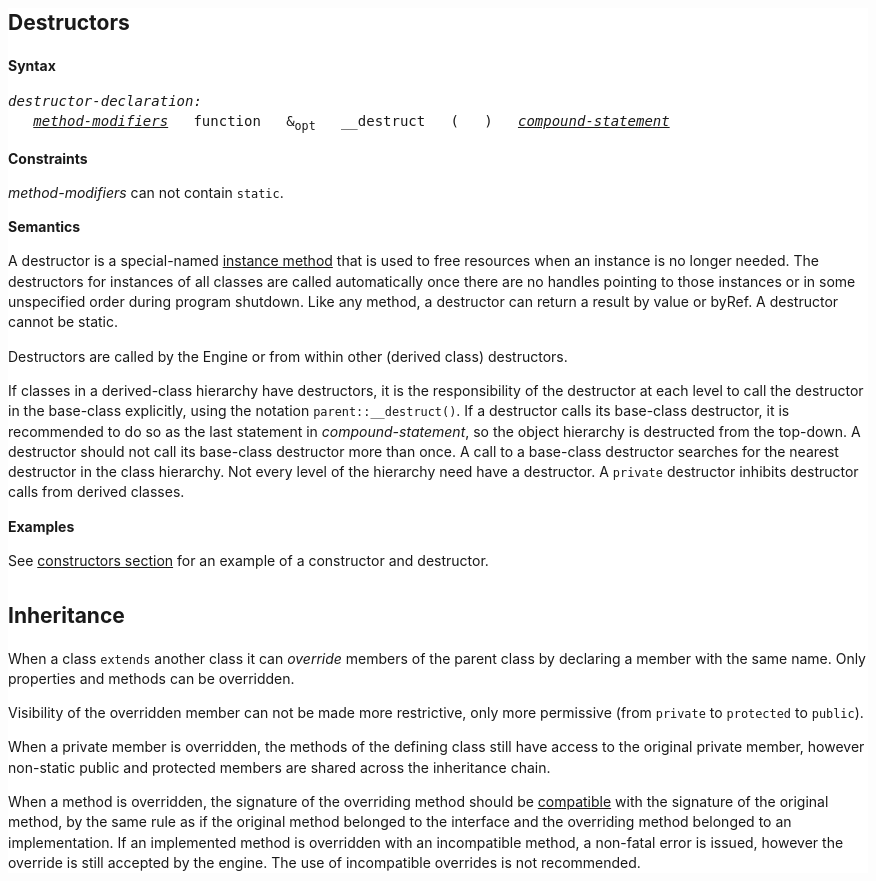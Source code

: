 ## Destructors

**Syntax**



<pre>
<i id="grammar-destructor-declaration">destructor-declaration:</i>
   <i><a href="#grammar-method-modifiers">method-modifiers</a></i>   function   &amp;<sub>opt</sub>   __destruct   (   )   <i><a href="11-statements.md#grammar-compound-statement">compound-statement</a></i>
</pre>

**Constraints**

*method-modifiers* can not contain `static`.

**Semantics**

A destructor is a special-named [instance method](#methods) that is used to
free resources when an instance is no longer needed. The destructors for
instances of all classes are called automatically once there are no
handles pointing to those instances or in some unspecified order during
program shutdown. Like any method, a destructor can return a result by
value or byRef. A destructor cannot be static.

Destructors are called by the Engine or from within other (derived class) destructors.

If classes in a derived-class hierarchy have destructors, it is the
responsibility of the destructor at each level to call the destructor in
the base-class explicitly, using the notation `parent::__destruct()`. If
a destructor calls its base-class destructor, it is recommended to do so as the
last statement in *compound-statement*, so the object hierarchy is
destructed from the top-down. A destructor should not call its
base-class destructor more than once. A call to a base-class destructor
searches for the nearest destructor in the class hierarchy. Not every
level of the hierarchy need have a destructor. A `private` destructor
inhibits destructor calls from derived classes.

**Examples**

See [constructors section](#constructors) for an example of a constructor and destructor.

## Inheritance

When a class `extends` another class it can *override* members of the parent class by declaring a
member with the same name. Only properties and methods can be overridden.

Visibility of the overridden member can not be made more restrictive, only more permissive (from `private` to `protected` to `public`).

When a private member is overridden, the methods of the defining class still have access to the original private
member, however non-static public and protected members are shared across the inheritance chain.

When a method is overridden, the signature of the overriding method should be [compatible](#class-declarations)
with the signature of the original method, by the same rule as if the original method belonged to the interface
and the overriding method belonged to an implementation.
If an implemented method is overridden with an incompatible method, a non-fatal error is issued, however the
override is still accepted by the engine. The use of incompatible overrides is not recommended.
